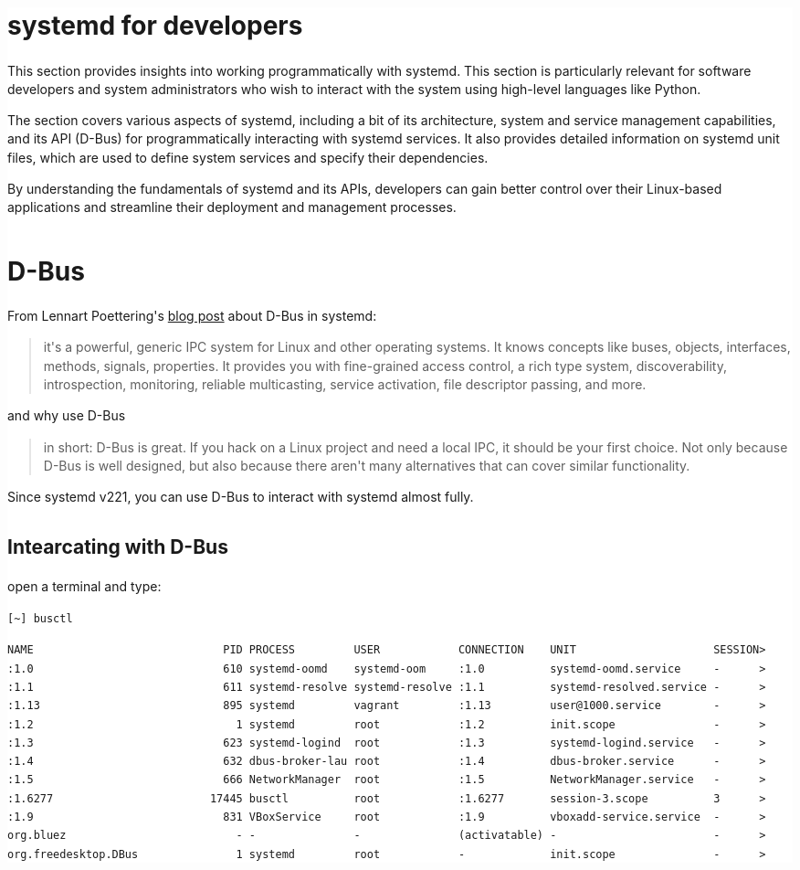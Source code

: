 # systemd for developers

This section provides insights into working programmatically with systemd. This section is particularly relevant for software developers and system administrators who wish to interact with the system using high-level languages like Python.

The section covers various aspects of systemd, including a bit of its architecture, system and service management capabilities, and its API (D-Bus) for programmatically interacting with systemd services. It also provides detailed information on systemd unit files, which are used to define system services and specify their dependencies.

By understanding the fundamentals of systemd and its APIs, developers can gain better control over their Linux-based applications and streamline their deployment and management processes.

# D-Bus

From Lennart Poettering's [blog post](https://0pointer.net/blog/the-new-sd-bus-api-of-systemd.html) about D-Bus in systemd: 

>  it's a powerful, generic IPC system for Linux and other operating systems. It knows concepts like buses, objects, interfaces, methods, signals, properties. It provides you with fine-grained access control, a rich type system, discoverability, introspection, monitoring, reliable multicasting, service activation, file descriptor passing, and more.

and why use D-Bus

> in short: D-Bus is great. If you hack on a Linux project and need a local IPC, it should be your first choice. Not only because D-Bus is well designed, but also because there aren't many alternatives that can cover similar functionality.

Since systemd v221, you can use D-Bus to interact with systemd almost fully.

## Intearcating with D-Bus

open a terminal and type:

```
[~] busctl
```
```
NAME                             PID PROCESS         USER            CONNECTION    UNIT                     SESSION>                                          
:1.0                             610 systemd-oomd    systemd-oom     :1.0          systemd-oomd.service     -      >                                          
:1.1                             611 systemd-resolve systemd-resolve :1.1          systemd-resolved.service -      >                                          
:1.13                            895 systemd         vagrant         :1.13         user@1000.service        -      >                                          
:1.2                               1 systemd         root            :1.2          init.scope               -      >                                          
:1.3                             623 systemd-logind  root            :1.3          systemd-logind.service   -      >                                          
:1.4                             632 dbus-broker-lau root            :1.4          dbus-broker.service      -      >                                          
:1.5                             666 NetworkManager  root            :1.5          NetworkManager.service   -      >                                          
:1.6277                        17445 busctl          root            :1.6277       session-3.scope          3      >                                          
:1.9                             831 VBoxService     root            :1.9          vboxadd-service.service  -      >                                          
org.bluez                          - -               -               (activatable) -                        -      >                                          
org.freedesktop.DBus               1 systemd         root            -             init.scope               -      >                                          
```